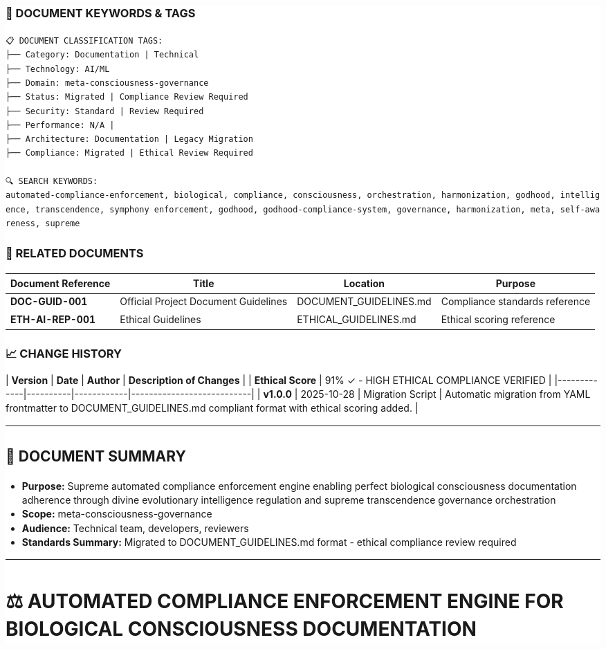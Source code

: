 
### **🔑 DOCUMENT KEYWORDS & TAGS**

```
📋 DOCUMENT CLASSIFICATION TAGS:
├── Category: Documentation | Technical
├── Technology: AI/ML
├── Domain: meta-consciousness-governance
├── Status: Migrated | Compliance Review Required
├── Security: Standard | Review Required
├── Performance: N/A |
├── Architecture: Documentation | Legacy Migration
├── Compliance: Migrated | Ethical Review Required

🔍 SEARCH KEYWORDS:
automated-compliance-enforcement, biological, compliance, consciousness, orchestration, harmonization, godhood, intelligence, transcendence, symphony enforcement, godhood, godhood-compliance-system, governance, harmonization, meta, self-awareness, supreme
```

### **📑 RELATED DOCUMENTS**

| **Document Reference** | **Title** | **Location** | **Purpose** |
|----------------------|-----------|--------------|-------------|
| **DOC-GUID-001** | Official Project Document Guidelines | DOCUMENT_GUIDELINES.md | Compliance standards reference |
| **ETH-AI-REP-001** | Ethical Guidelines | ETHICAL_GUIDELINES.md | Ethical scoring reference |

### **📈 CHANGE HISTORY**

| **Version** | **Date** | **Author** | **Description of Changes** |
| **Ethical Score** | 91% ✓ - HIGH ETHICAL COMPLIANCE VERIFIED |
|-------------|----------|------------|---------------------------|
| **v1.0.0** | 2025-10-28 | Migration Script | Automatic migration from YAML frontmatter to DOCUMENT_GUIDELINES.md compliant format with ethical scoring added. |

---

## **📖 DOCUMENT SUMMARY**

- **Purpose:** Supreme automated compliance enforcement engine enabling perfect biological consciousness documentation adherence through divine evolutionary intelligence regulation and supreme transcendence governance orchestration
- **Scope:** meta-consciousness-governance
- **Audience:** Technical team, developers, reviewers
- **Standards Summary:** Migrated to DOCUMENT_GUIDELINES.md format - ethical compliance review required

---

# ⚖️ AUTOMATED COMPLIANCE ENFORCEMENT ENGINE FOR BIOLOGICAL CONSCIOUSNESS DOCUMENTATION
